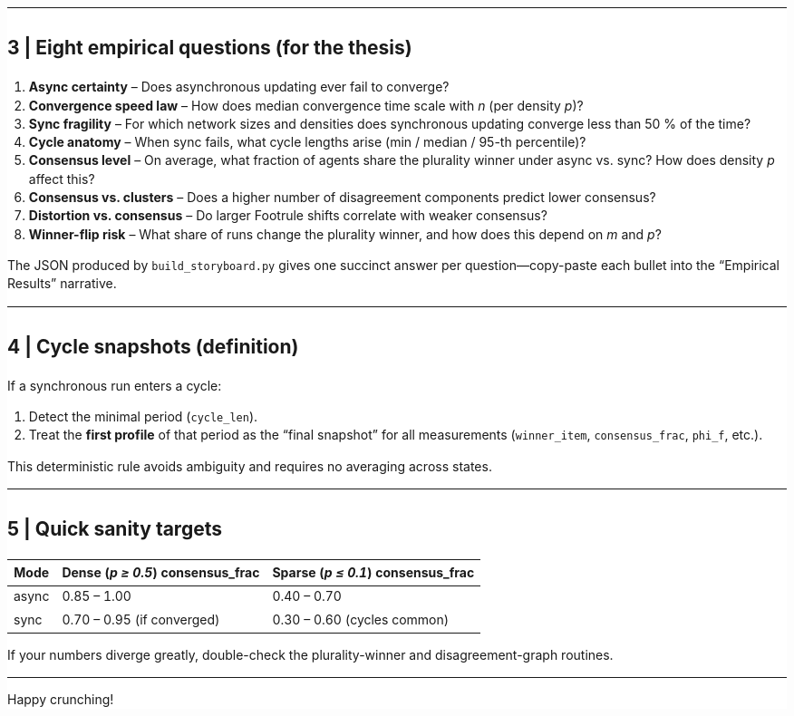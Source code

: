 
---

## 3  |  Eight empirical questions (for the thesis)

1. **Async certainty** – Does asynchronous updating ever fail to converge?
2. **Convergence speed law** – How does median convergence time scale with *n* (per density *p*)?
3. **Sync fragility** – For which network sizes and densities does synchronous updating converge less than 50 % of the time?
4. **Cycle anatomy** – When sync fails, what cycle lengths arise (min / median / 95-th percentile)?
5. **Consensus level** – On average, what fraction of agents share the plurality winner under async vs. sync?  How does density *p* affect this?
6. **Consensus vs. clusters** – Does a higher number of disagreement components predict lower consensus?
7. **Distortion vs. consensus** – Do larger Footrule shifts correlate with weaker consensus?
8. **Winner-flip risk** – What share of runs change the plurality winner, and how does this depend on *m* and *p*?

The JSON produced by `build_storyboard.py` gives one succinct answer per question—copy-paste each bullet into the “Empirical Results” narrative.

---

## 4  |  Cycle snapshots (definition)

If a synchronous run enters a cycle:

1. Detect the minimal period (`cycle_len`).
2. Treat the **first profile** of that period as the “final snapshot” for all measurements (`winner_item`, `consensus_frac`, `phi_f`, etc.).

This deterministic rule avoids ambiguity and requires no averaging across states.

---

## 5  |  Quick sanity targets

| Mode  | Dense (*p ≥ 0.5*) consensus\_frac | Sparse (*p ≤ 0.1*) consensus\_frac |
| ----- | --------------------------------- | ---------------------------------- |
| async | 0.85 – 1.00                       | 0.40 – 0.70                        |
| sync  | 0.70 – 0.95 (if converged)        | 0.30 – 0.60 (cycles common)        |

If your numbers diverge greatly, double-check the plurality-winner and disagreement-graph routines.

---

Happy crunching!